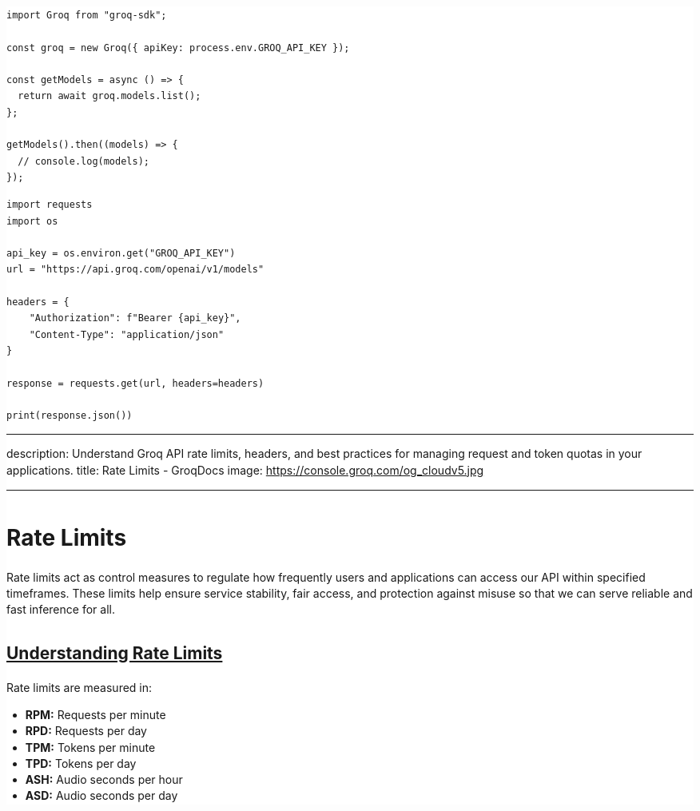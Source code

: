 ```
import Groq from "groq-sdk";

const groq = new Groq({ apiKey: process.env.GROQ_API_KEY });

const getModels = async () => {
  return await groq.models.list();
};

getModels().then((models) => {
  // console.log(models);
});
```

```
import requests
import os

api_key = os.environ.get("GROQ_API_KEY")
url = "https://api.groq.com/openai/v1/models"

headers = {
    "Authorization": f"Bearer {api_key}",
    "Content-Type": "application/json"
}

response = requests.get(url, headers=headers)

print(response.json())
```

---

description: Understand Groq API rate limits, headers, and best practices for managing request and token quotas in your applications.
title: Rate Limits - GroqDocs
image: https://console.groq.com/og_cloudv5.jpg

---

# Rate Limits

Rate limits act as control measures to regulate how frequently users and applications can access our API within specified timeframes. These limits help ensure service stability, fair access, and protection against misuse so that we can serve reliable and fast inference for all.

## [Understanding Rate Limits](#understanding-rate-limits)

Rate limits are measured in:

- **RPM:** Requests per minute
- **RPD:** Requests per day
- **TPM:** Tokens per minute
- **TPD:** Tokens per day
- **ASH:** Audio seconds per hour
- **ASD:** Audio seconds per day
